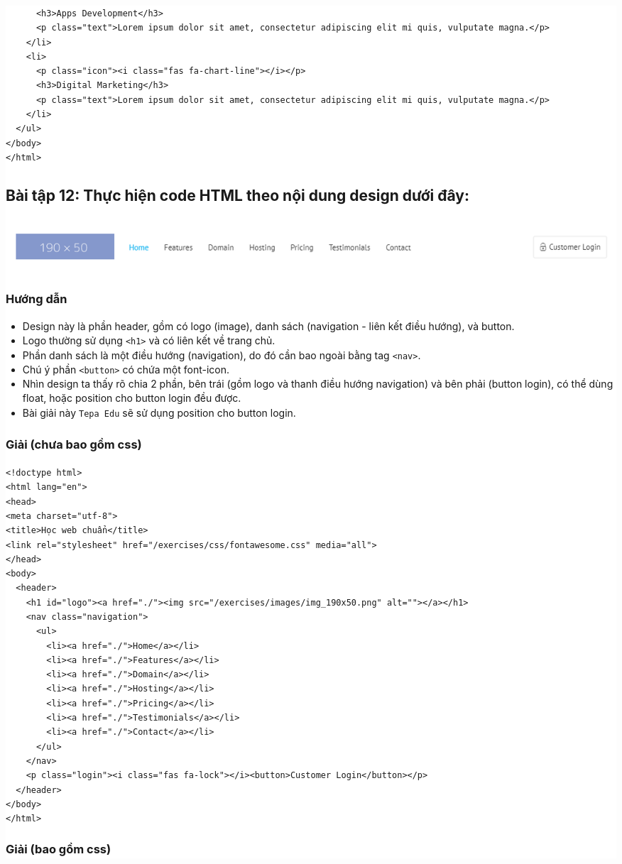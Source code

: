 ```{html}
      <h3>Apps Development</h3>
      <p class="text">Lorem ipsum dolor sit amet, consectetur adipiscing elit mi quis, vulputate magna.</p>
    </li>
    <li>
      <p class="icon"><i class="fas fa-chart-line"></i></p>
      <h3>Digital Marketing</h3>
      <p class="text">Lorem ipsum dolor sit amet, consectetur adipiscing elit mi quis, vulputate magna.</p>
    </li>
  </ul>
</body>
</html>
```
## Bài tập 12: Thực hiện code HTML theo nội dung design dưới đây:
![alt](images/img_exercise_basic12.png)
### Hướng dẫn

* Design này là phần header, gồm có logo (image), danh sách (navigation - liên kết điều hướng), và button.
* Logo thường sử dụng `<h1>` và có liên kết về trang chủ.
* Phần danh sách là một điều hướng (navigation), do đó cần bao ngoài bằng tag `<nav>`.
* Chú ý phần `<button>` có chứa một font-icon.
* Nhìn design ta thấy rõ chia 2 phần, bên trái (gồm logo và thanh điều hướng navigation) và bên phải (button login), có thể dùng float, hoặc position cho button login đều được.
* Bài giải này `Tepa Edu` sẽ sử dụng position cho button login.

### Giải (chưa bao gồm css)
```{html}
<!doctype html>
<html lang="en">
<head>
<meta charset="utf-8">
<title>Học web chuẩn</title>
<link rel="stylesheet" href="/exercises/css/fontawesome.css" media="all">
</head>
<body>
  <header>
    <h1 id="logo"><a href="./"><img src="/exercises/images/img_190x50.png" alt=""></a></h1>
    <nav class="navigation">
      <ul>
        <li><a href="./">Home</a></li>
        <li><a href="./">Features</a></li>
        <li><a href="./">Domain</a></li>
        <li><a href="./">Hosting</a></li>
        <li><a href="./">Pricing</a></li>
        <li><a href="./">Testimonials</a></li>
        <li><a href="./">Contact</a></li>
      </ul>
    </nav>
    <p class="login"><i class="fas fa-lock"></i><button>Customer Login</button></p>
  </header>
</body>
</html>
```
### Giải (bao gồm css)